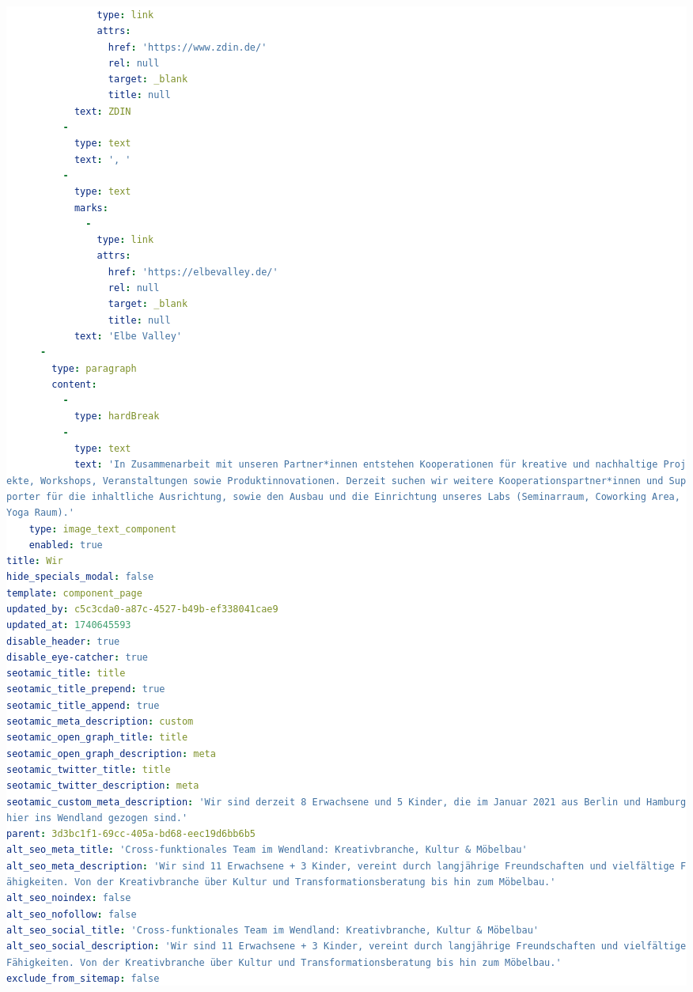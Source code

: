 ```yaml
                type: link
                attrs:
                  href: 'https://www.zdin.de/'
                  rel: null
                  target: _blank
                  title: null
            text: ZDIN
          -
            type: text
            text: ', '
          -
            type: text
            marks:
              -
                type: link
                attrs:
                  href: 'https://elbevalley.de/'
                  rel: null
                  target: _blank
                  title: null
            text: 'Elbe Valley'
      -
        type: paragraph
        content:
          -
            type: hardBreak
          -
            type: text
            text: 'In Zusammenarbeit mit unseren Partner*innen entstehen Kooperationen für kreative und nachhaltige Projekte, Workshops, Veranstaltungen sowie Produktinnovationen. Derzeit suchen wir weitere Kooperationspartner*innen und Supporter für die inhaltliche Ausrichtung, sowie den Ausbau und die Einrichtung unseres Labs (Seminarraum, Coworking Area, Yoga Raum).'
    type: image_text_component
    enabled: true
title: Wir
hide_specials_modal: false
template: component_page
updated_by: c5c3cda0-a87c-4527-b49b-ef338041cae9
updated_at: 1740645593
disable_header: true
disable_eye-catcher: true
seotamic_title: title
seotamic_title_prepend: true
seotamic_title_append: true
seotamic_meta_description: custom
seotamic_open_graph_title: title
seotamic_open_graph_description: meta
seotamic_twitter_title: title
seotamic_twitter_description: meta
seotamic_custom_meta_description: 'Wir sind derzeit 8 Erwachsene und 5 Kinder, die im Januar 2021 aus Berlin und Hamburg hier ins Wendland gezogen sind.'
parent: 3d3bc1f1-69cc-405a-bd68-eec19d6bb6b5
alt_seo_meta_title: 'Cross-funktionales Team im Wendland: Kreativbranche, Kultur & Möbelbau'
alt_seo_meta_description: 'Wir sind 11 Erwachsene + 3 Kinder, vereint durch langjährige Freundschaften und vielfältige Fähigkeiten. Von der Kreativbranche über Kultur und Transformationsberatung bis hin zum Möbelbau.'
alt_seo_noindex: false
alt_seo_nofollow: false
alt_seo_social_title: 'Cross-funktionales Team im Wendland: Kreativbranche, Kultur & Möbelbau'
alt_seo_social_description: 'Wir sind 11 Erwachsene + 3 Kinder, vereint durch langjährige Freundschaften und vielfältige Fähigkeiten. Von der Kreativbranche über Kultur und Transformationsberatung bis hin zum Möbelbau.'
exclude_from_sitemap: false
```